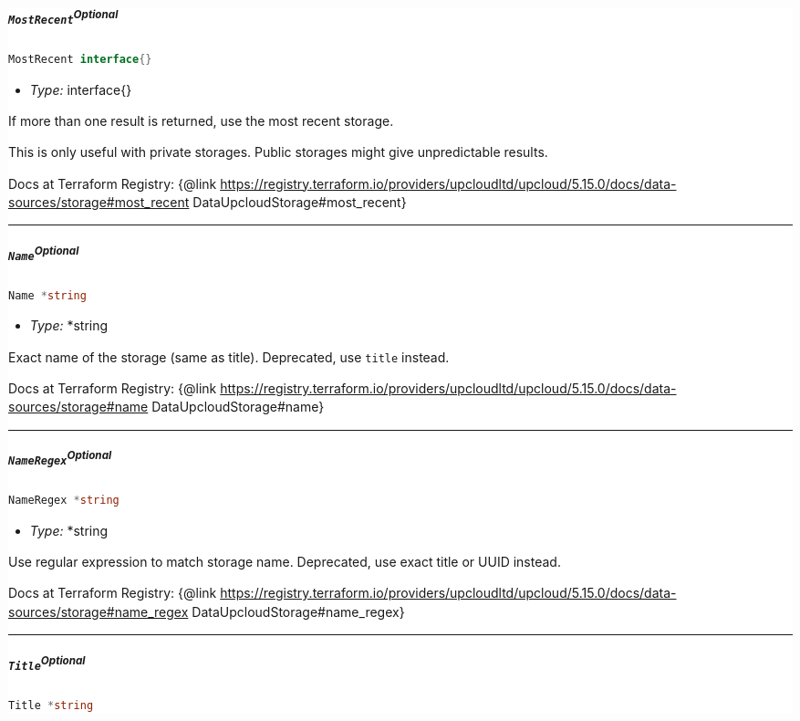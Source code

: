 
##### `MostRecent`<sup>Optional</sup> <a name="MostRecent" id="@cdktf/provider-upcloud.dataUpcloudStorage.DataUpcloudStorageConfig.property.mostRecent"></a>

```go
MostRecent interface{}
```

- *Type:* interface{}

If more than one result is returned, use the most recent storage.

This is only useful with private storages. Public storages might give unpredictable results.

Docs at Terraform Registry: {@link https://registry.terraform.io/providers/upcloudltd/upcloud/5.15.0/docs/data-sources/storage#most_recent DataUpcloudStorage#most_recent}

---

##### `Name`<sup>Optional</sup> <a name="Name" id="@cdktf/provider-upcloud.dataUpcloudStorage.DataUpcloudStorageConfig.property.name"></a>

```go
Name *string
```

- *Type:* *string

Exact name of the storage (same as title). Deprecated, use `title` instead.

Docs at Terraform Registry: {@link https://registry.terraform.io/providers/upcloudltd/upcloud/5.15.0/docs/data-sources/storage#name DataUpcloudStorage#name}

---

##### `NameRegex`<sup>Optional</sup> <a name="NameRegex" id="@cdktf/provider-upcloud.dataUpcloudStorage.DataUpcloudStorageConfig.property.nameRegex"></a>

```go
NameRegex *string
```

- *Type:* *string

Use regular expression to match storage name. Deprecated, use exact title or UUID instead.

Docs at Terraform Registry: {@link https://registry.terraform.io/providers/upcloudltd/upcloud/5.15.0/docs/data-sources/storage#name_regex DataUpcloudStorage#name_regex}

---

##### `Title`<sup>Optional</sup> <a name="Title" id="@cdktf/provider-upcloud.dataUpcloudStorage.DataUpcloudStorageConfig.property.title"></a>

```go
Title *string
```

